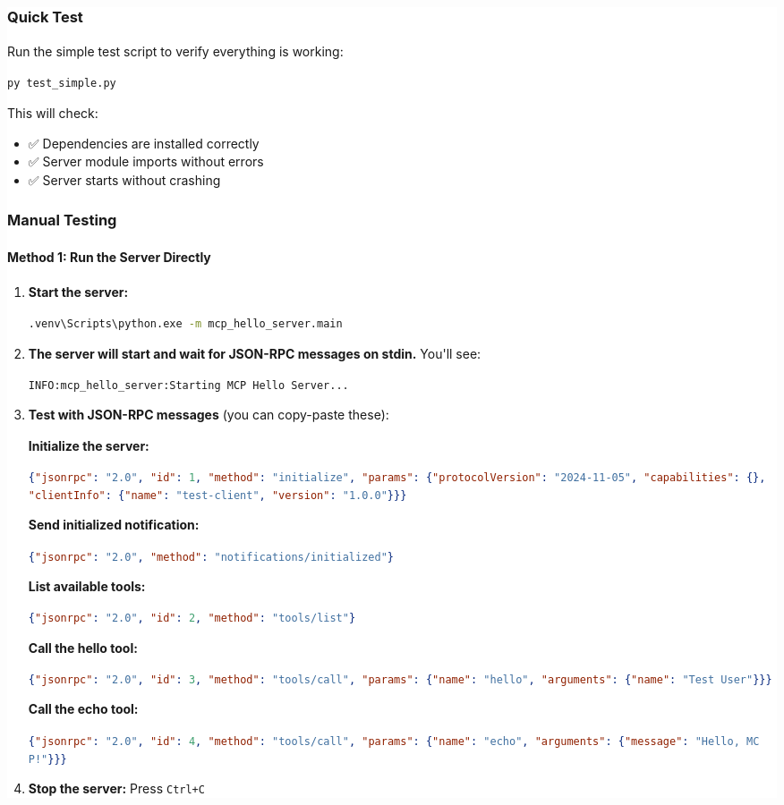 ### Quick Test

Run the simple test script to verify everything is working:

```bash
py test_simple.py
```

This will check:
- ✅ Dependencies are installed correctly
- ✅ Server module imports without errors
- ✅ Server starts without crashing

### Manual Testing

#### Method 1: Run the Server Directly

1. **Start the server:**
   ```bash
   .venv\Scripts\python.exe -m mcp_hello_server.main
   ```

2. **The server will start and wait for JSON-RPC messages on stdin.** You'll see:
   ```
   INFO:mcp_hello_server:Starting MCP Hello Server...
   ```

3. **Test with JSON-RPC messages** (you can copy-paste these):

   **Initialize the server:**
   ```json
   {"jsonrpc": "2.0", "id": 1, "method": "initialize", "params": {"protocolVersion": "2024-11-05", "capabilities": {}, "clientInfo": {"name": "test-client", "version": "1.0.0"}}}
   ```

   **Send initialized notification:**
   ```json
   {"jsonrpc": "2.0", "method": "notifications/initialized"}
   ```

   **List available tools:**
   ```json
   {"jsonrpc": "2.0", "id": 2, "method": "tools/list"}
   ```

   **Call the hello tool:**
   ```json
   {"jsonrpc": "2.0", "id": 3, "method": "tools/call", "params": {"name": "hello", "arguments": {"name": "Test User"}}}
   ```

   **Call the echo tool:**
   ```json
   {"jsonrpc": "2.0", "id": 4, "method": "tools/call", "params": {"name": "echo", "arguments": {"message": "Hello, MCP!"}}}
   ```

4. **Stop the server:** Press `Ctrl+C`
